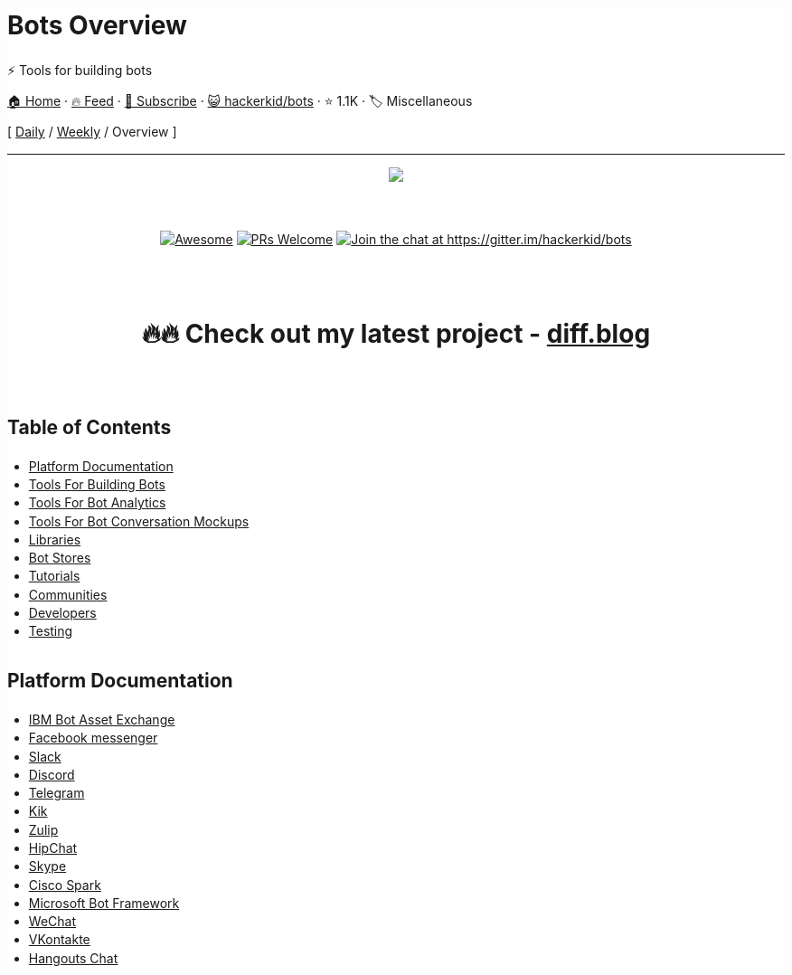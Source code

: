 # Bots Overview

 :zap: Tools for building bots

[🏠 Home](/README.md) · [🔥 Feed](https://test.trackawesomelist.com/hackerkid/bots/feed.xml) · [📮 Subscribe](https://trackawesomelist.us17.list-manage.com/subscribe?u=d2f0117aa829c83a63ec63c2f&id=36a103854c) · [😺 hackerkid/bots](https://github.com/hackerkid/bots/blob/master/README.md) · ⭐ 1.1K · 🏷️ Miscellaneous

[ [Daily](/content/hackerkid/bots/README.md) / [Weekly](/content/hackerkid/bots/week/README.md) / Overview ]

---

<p align="center">
  <img src="https://github.com/hackerkid/bots/raw/master/bots3d.png" />
</p>
<br>

<p align="center"><a href="https://github.com/sindresorhus/awesome"><img src="https://camo.githubusercontent.com/13c4e50d88df7178ae1882a203ed57b641674f94/68747470733a2f2f63646e2e7261776769742e636f6d2f73696e647265736f726875732f617765736f6d652f643733303566333864323966656437386661383536353265336136336531353464643865383832392f6d656469612f62616467652e737667" alt="Awesome" data-canonical-src="https://cdn.rawgit.com/sindresorhus/awesome/d7305f38d29fed78fa85652e3a63e154dd8e8829/media/badge.svg" style="max-width:100%;"></a> <a href="http://makeapullrequest.com" rel="nofollow"><img src="https://camo.githubusercontent.com/a34cfbf37ba6848362bf2bee0f3915c2e38b1cc1/68747470733a2f2f696d672e736869656c64732e696f2f62616467652f5052732d77656c636f6d652d627269676874677265656e2e7376673f7374796c653d666c61742d737175617265" alt="PRs Welcome" data-canonical-src="https://img.shields.io/badge/PRs-welcome-brightgreen.svg?style=flat-square" style="max-width:100%;"></a> <a href="https://gitter.im/hackerkid/bots?utm_source=badge&amp;utm_medium=badge&amp;utm_campaign=pr-badge&amp;utm_content=badge" rel="nofollow"><img src="https://camo.githubusercontent.com/fe6988d65fff4cc1047f3dad8af636bb523c6ef1/68747470733a2f2f6261646765732e6769747465722e696d2f6861636b65726b69642f626f74732e737667" alt="Join the chat at https://gitter.im/hackerkid/bots" data-canonical-src="https://badges.gitter.im/hackerkid/bots.svg" style="max-width:100%;"></a></p>

<br>
<h1  align="center">
  🔥🔥
  Check out my latest project - <a href="http://bit.ly/diff-bots">diff.blog</a>
</h1>
<br>

## Table of Contents

*   [Platform Documentation](#platform-documentation)
*   [Tools For Building Bots](#tools-for-building-bots)
*   [Tools For Bot Analytics](#tools-for-bot-analytics)
*   [Tools For Bot Conversation Mockups](#tools-for-bot-conversation-mockups)
*   [Libraries](#libraries)
*   [Bot Stores](#bot-stores)
*   [Tutorials](#tutorials)
*   [Communities](#communities)
*   [Developers](#developers)
*   [Testing](#testing)

## Platform Documentation

*   [IBM Bot Asset Exchange](https://developer.ibm.com/code/exchanges/bots/)
*   [Facebook messenger](https://developers.facebook.com/products/messenger/)
*   [Slack](https://api.slack.com/bot-users)
*   [Discord](https://blog.discordapp.com/the-robot-revolution-has-unofficially-begun/)
*   [Telegram](https://core.telegram.org/bots/api)
*   [Kik](https://dev.kik.com/#/home)
*   [Zulip](https://zulip.com/integrations/)
*   [HipChat](https://developer.atlassian.com/hipchat/getting-started)
*   [Skype](https://developer.microsoft.com/en-us/skype/bots)
*   [Cisco Spark](https://developer.ciscospark.com/getting-started.html)
*   [Microsoft Bot Framework](https://dev.botframework.com/)
*   [WeChat](https://admin.wechat.com/)
*   [VKontakte](https://new.vk.com/dev/bizmessages)
*   [Hangouts Chat](https://developers.google.com/hangouts/chat/concepts/)
